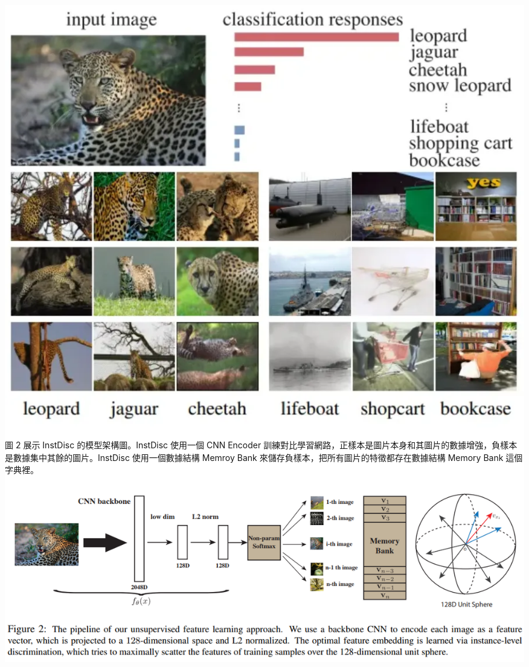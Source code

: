 ![image.png](image/e77650d8-4b4a-4e3f-9740-3f3e4492d145.png)

圖 2 展示 InstDisc 的模型架構圖。InstDisc 使用一個 CNN Encoder 訓練對比學習網路，正樣本是圖片本身和其圖片的數據增強，負樣本是數據集中其餘的圖片。InstDisc 使用一個數據結構 Memroy Bank 來儲存負樣本，把所有圖片的特徵都存在數據結構 Memory Bank 這個字典裡。

![image.png](image/image%207.png)
